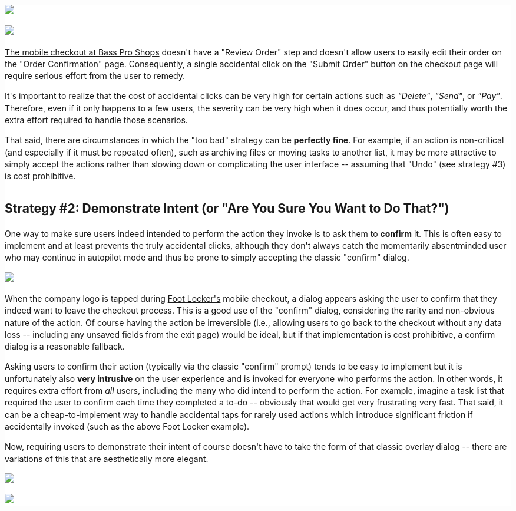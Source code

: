 ![](https://cdn.baymard.com/research/media_files/attachments/21541/original/research-media-file-5c2034a35d3f84891ffd0708db97c84f.jpg)

![](https://cdn.baymard.com/research/media_files/attachments/21540/original/research-media-file-50308b6b55302ee95e90ad80fd3fcefe.jpg)

[The mobile checkout at Bass Pro Shops](https://baymard.com/mcommerce-usability/benchmark/mobile-site-reviews/291-bass-pro-shops) doesn't have a "Review Order" step and doesn't allow users to easily edit their order on the "Order Confirmation" page. Consequently, a single accidental click on the "Submit Order" button on the checkout page will require serious effort from the user to remedy.

It's important to realize that the cost of accidental clicks can be very high for certain actions such as _"Delete"_, _"Send"_, or _"Pay"_. Therefore, even if it only happens to a few users, the severity can be very high when it does occur, and thus potentially worth the extra effort required to handle those scenarios.

That said, there are circumstances in which the "too bad" strategy can be **perfectly fine**. For example, if an action is non-critical (and especially if it must be repeated often), such as archiving files or moving tasks to another list, it may be more attractive to simply accept the actions rather than slowing down or complicating the user interface -- assuming that "Undo" (see strategy #3) is cost prohibitive.

## Strategy #2: Demonstrate Intent (or "Are You Sure You Want to Do That?")

One way to make sure users indeed intended to perform the action they invoke is to ask them to **confirm** it. This is often easy to implement and at least prevents the truly accidental clicks, although they don't always catch the momentarily absentminded user who may continue in autopilot mode and thus be prone to simply accepting the classic "confirm" dialog.

![](https://cdn.baymard.com/research/media_files/attachments/21559/original/research-media-file-b03bc4ec7466e59a0d181cdadffe9e37.jpg)

When the company logo is tapped during [Foot Locker's](https://baymard.com/mcommerce-usability/benchmark/mobile-site-reviews/288-foot-locker) mobile checkout, a dialog appears asking the user to confirm that they indeed want to leave the checkout process. This is a good use of the "confirm" dialog, considering the rarity and non-obvious nature of the action. Of course having the action be irreversible (i.e., allowing users to go back to the checkout without any data loss -- including any unsaved fields from the exit page) would be ideal, but if that implementation is cost prohibitive, a confirm dialog is a reasonable fallback.

Asking users to confirm their action (typically via the classic "confirm" prompt) tends to be easy to implement but it is unfortunately also **very intrusive** on the user experience and is invoked for everyone who performs the action. In other words, it requires extra effort from _all_ users, including the many who did intend to perform the action. For example, imagine a task list that required the user to confirm each time they completed a to-do -- obviously that would get very frustrating very fast. That said, it can be a cheap-to-implement way to handle accidental taps for rarely used actions which introduce significant friction if accidentally invoked (such as the above Foot Locker example).

Now, requiring users to demonstrate their intent of course doesn't have to take the form of that classic overlay dialog -- there are variations of this that are aesthetically more elegant.

![](https://cdn.baymard.com/research/media_files/attachments/21542/original/research-media-file-ec48b1b09b0c863472e7f7a8aeca0cb5.jpg)

![](https://cdn.baymard.com/research/media_files/attachments/21543/original/research-media-file-a2b49aab2b7e06a2a7854ba00ea03fe4.jpg)
